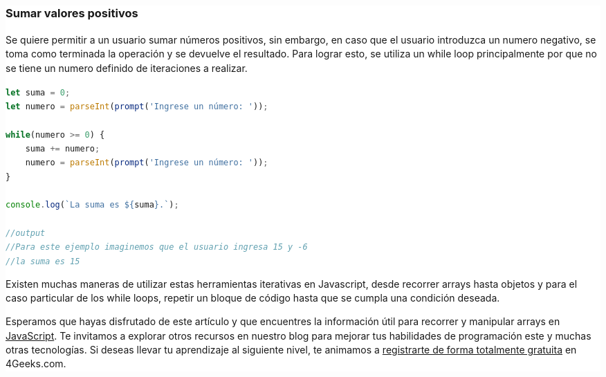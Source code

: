 ### Sumar valores positivos
Se quiere permitir a un usuario sumar números positivos, sin embargo, en caso que el usuario introduzca un numero negativo, se toma como terminada la operación y se devuelve el resultado. Para lograr esto, se utiliza un while loop principalmente por que no se tiene un numero definido de iteraciones a realizar.

```js
let suma = 0;
let numero = parseInt(prompt('Ingrese un número: '));

while(numero >= 0) {
    suma += numero;
    numero = parseInt(prompt('Ingrese un número: '));
}

console.log(`La suma es ${suma}.`);

//output
//Para este ejemplo imaginemos que el usuario ingresa 15 y -6
//la suma es 15
```

Existen muchas maneras de utilizar estas herramientas iterativas en Javascript, desde recorrer arrays hasta objetos y para el caso particular de los while loops, repetir un bloque de código hasta que se cumpla una condición deseada.

Esperamos que hayas disfrutado de este artículo y que encuentres la información útil para recorrer y manipular arrays en [JavaScript](https://4geeks.com/es/lesson/que-es-javascript-aprende-a-programar-en-javascript). Te invitamos a explorar otros recursos en nuestro blog para mejorar tus habilidades de programación este y muchas otras tecnologías. Si deseas llevar tu aprendizaje al siguiente nivel, te animamos a [registrarte de forma totalmente gratuita](https://4geeks.com/es/pricing) en 4Geeks.com.